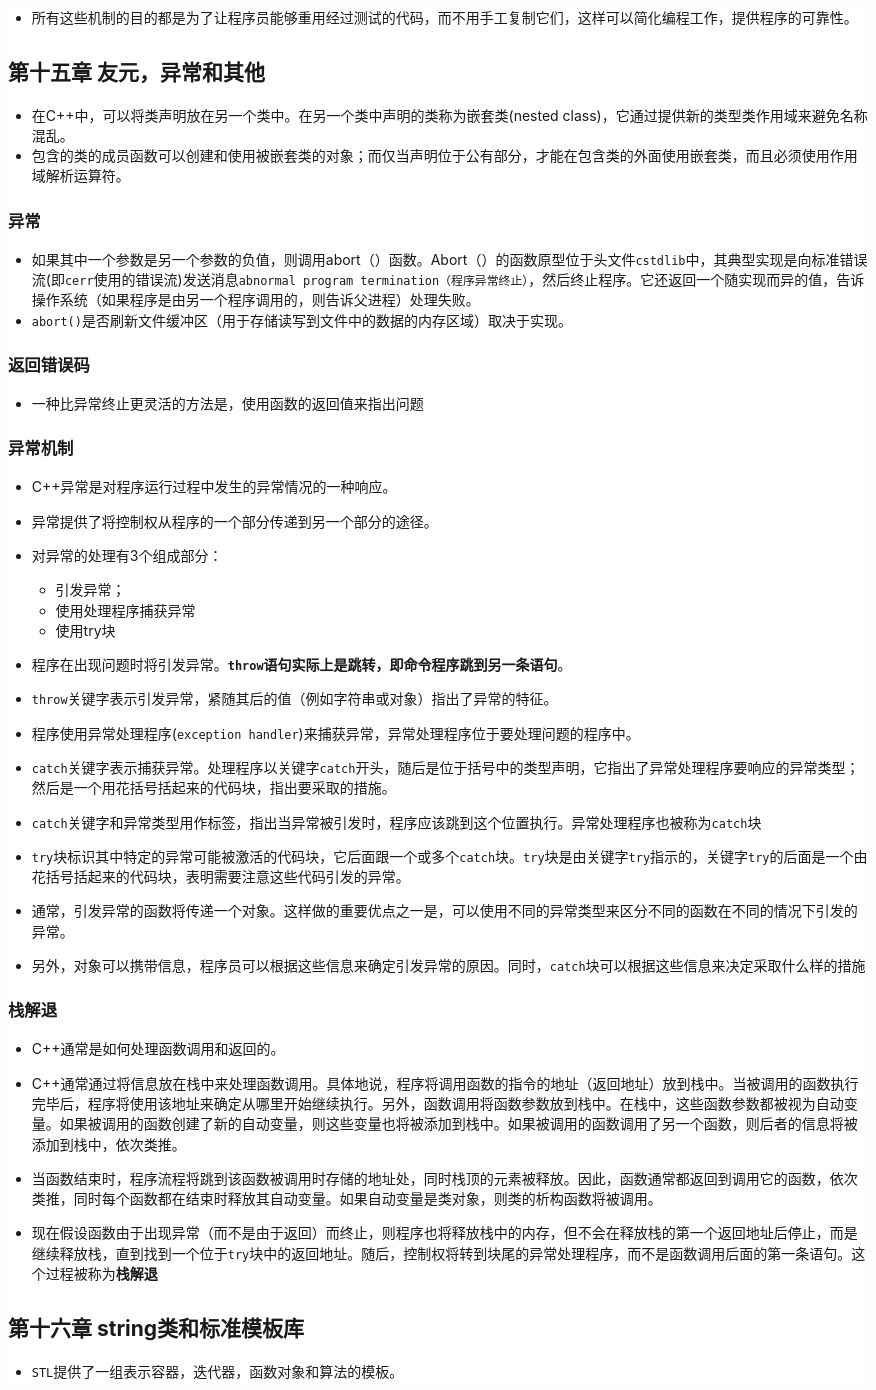 + 所有这些机制的目的都是为了让程序员能够重用经过测试的代码，而不用手工复制它们，这样可以简化编程工作，提供程序的可靠性。


## 第十五章 友元，异常和其他

+ 在C++中，可以将类声明放在另一个类中。在另一个类中声明的类称为嵌套类(nested class)，它通过提供新的类型类作用域来避免名称混乱。
+ 包含的类的成员函数可以创建和使用被嵌套类的对象；而仅当声明位于公有部分，才能在包含类的外面使用嵌套类，而且必须使用作用域解析运算符。

### 异常

+ 如果其中一个参数是另一个参数的负值，则调用abort（）函数。Abort（）的函数原型位于头文件`cstdlib`中，其典型实现是向标准错误流(即`cerr`使用的错误流)发送消息`abnormal program termination（程序异常终止）`，然后终止程序。它还返回一个随实现而异的值，告诉操作系统（如果程序是由另一个程序调用的，则告诉父进程）处理失败。
+ `abort()`是否刷新文件缓冲区（用于存储读写到文件中的数据的内存区域）取决于实现。

### 返回错误码

+ 一种比异常终止更灵活的方法是，使用函数的返回值来指出问题

### 异常机制

+ C++异常是对程序运行过程中发生的异常情况的一种响应。
+ 异常提供了将控制权从程序的一个部分传递到另一个部分的途径。
+ 对异常的处理有3个组成部分：
    - 引发异常；
    - 使用处理程序捕获异常
    - 使用try块

+ 程序在出现问题时将引发异常。**`throw`语句实际上是跳转，即命令程序跳到另一条语句**。
+ `throw`关键字表示引发异常，紧随其后的值（例如字符串或对象）指出了异常的特征。

+ 程序使用异常处理程序(`exception handler`)来捕获异常，异常处理程序位于要处理问题的程序中。
+ `catch`关键字表示捕获异常。处理程序以关键字`catch`开头，随后是位于括号中的类型声明，它指出了异常处理程序要响应的异常类型；然后是一个用花括号括起来的代码块，指出要采取的措施。
+ `catch`关键字和异常类型用作标签，指出当异常被引发时，程序应该跳到这个位置执行。异常处理程序也被称为`catch`块

+ `try`块标识其中特定的异常可能被激活的代码块，它后面跟一个或多个`catch`块。`try`块是由关键字`try`指示的，关键字`try`的后面是一个由花括号括起来的代码块，表明需要注意这些代码引发的异常。

+ 通常，引发异常的函数将传递一个对象。这样做的重要优点之一是，可以使用不同的异常类型来区分不同的函数在不同的情况下引发的异常。
+ 另外，对象可以携带信息，程序员可以根据这些信息来确定引发异常的原因。同时，`catch`块可以根据这些信息来决定采取什么样的措施

### 栈解退

+ C++通常是如何处理函数调用和返回的。
+ C++通常通过将信息放在栈中来处理函数调用。具体地说，程序将调用函数的指令的地址（返回地址）放到栈中。当被调用的函数执行完毕后，程序将使用该地址来确定从哪里开始继续执行。另外，函数调用将函数参数放到栈中。在栈中，这些函数参数都被视为自动变量。如果被调用的函数创建了新的自动变量，则这些变量也将被添加到栈中。如果被调用的函数调用了另一个函数，则后者的信息将被添加到栈中，依次类推。
+ 当函数结束时，程序流程将跳到该函数被调用时存储的地址处，同时栈顶的元素被释放。因此，函数通常都返回到调用它的函数，依次类推，同时每个函数都在结束时释放其自动变量。如果自动变量是类对象，则类的析构函数将被调用。

+ 现在假设函数由于出现异常（而不是由于返回）而终止，则程序也将释放栈中的内存，但不会在释放栈的第一个返回地址后停止，而是继续释放栈，直到找到一个位于`try`块中的返回地址。随后，控制权将转到块尾的异常处理程序，而不是函数调用后面的第一条语句。这个过程被称为**栈解退**

## 第十六章 string类和标准模板库

+ `STL`提供了一组表示容器，迭代器，函数对象和算法的模板。
